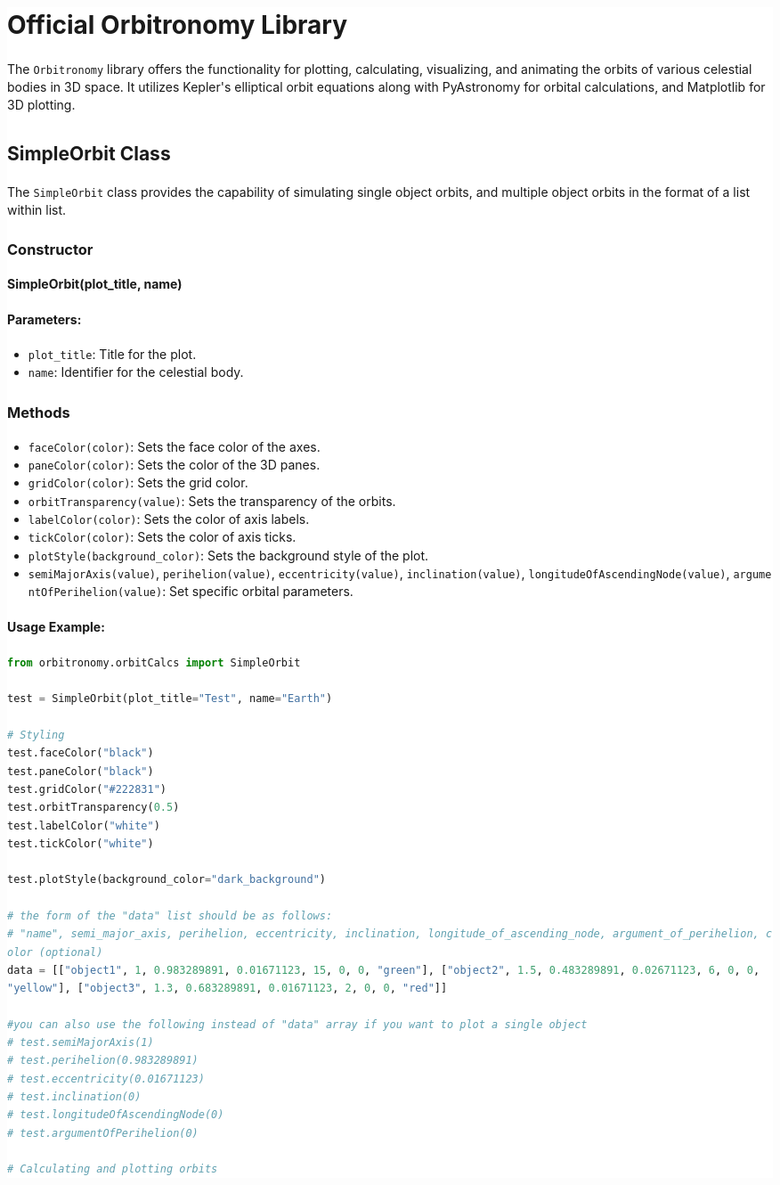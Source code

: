 # Official Orbitronomy Library

The `Orbitronomy` library offers the functionality for plotting, calculating, visualizing, and animating the orbits of various celestial bodies in 3D space. It utilizes Kepler's elliptical orbit equations along with PyAstronomy for orbital calculations, and Matplotlib for 3D plotting.

## SimpleOrbit Class

The `SimpleOrbit` class provides the capability of simulating single object orbits, and multiple object orbits in the format of a list within list.

### Constructor

**SimpleOrbit(plot_title, name)**

#### Parameters:

- `plot_title`: Title for the plot.
- `name`: Identifier for the celestial body.

### Methods

- `faceColor(color)`: Sets the face color of the axes.
- `paneColor(color)`: Sets the color of the 3D panes.
- `gridColor(color)`: Sets the grid color.
- `orbitTransparency(value)`: Sets the transparency of the orbits.
- `labelColor(color)`: Sets the color of axis labels.
- `tickColor(color)`: Sets the color of axis ticks.
- `plotStyle(background_color)`: Sets the background style of the plot.
- `semiMajorAxis(value)`, `perihelion(value)`, `eccentricity(value)`, `inclination(value)`, `longitudeOfAscendingNode(value)`, `argumentOfPerihelion(value)`: Set specific orbital parameters.

#### Usage Example:

```python
from orbitronomy.orbitCalcs import SimpleOrbit

test = SimpleOrbit(plot_title="Test", name="Earth")

# Styling
test.faceColor("black")
test.paneColor("black")
test.gridColor("#222831")
test.orbitTransparency(0.5)
test.labelColor("white")
test.tickColor("white")

test.plotStyle(background_color="dark_background")

# the form of the "data" list should be as follows: 
# "name", semi_major_axis, perihelion, eccentricity, inclination, longitude_of_ascending_node, argument_of_perihelion, color (optional)
data = [["object1", 1, 0.983289891, 0.01671123, 15, 0, 0, "green"], ["object2", 1.5, 0.483289891, 0.02671123, 6, 0, 0, "yellow"], ["object3", 1.3, 0.683289891, 0.01671123, 2, 0, 0, "red"]]

#you can also use the following instead of "data" array if you want to plot a single object
# test.semiMajorAxis(1)
# test.perihelion(0.983289891)
# test.eccentricity(0.01671123)
# test.inclination(0)
# test.longitudeOfAscendingNode(0)
# test.argumentOfPerihelion(0)

# Calculating and plotting orbits
```